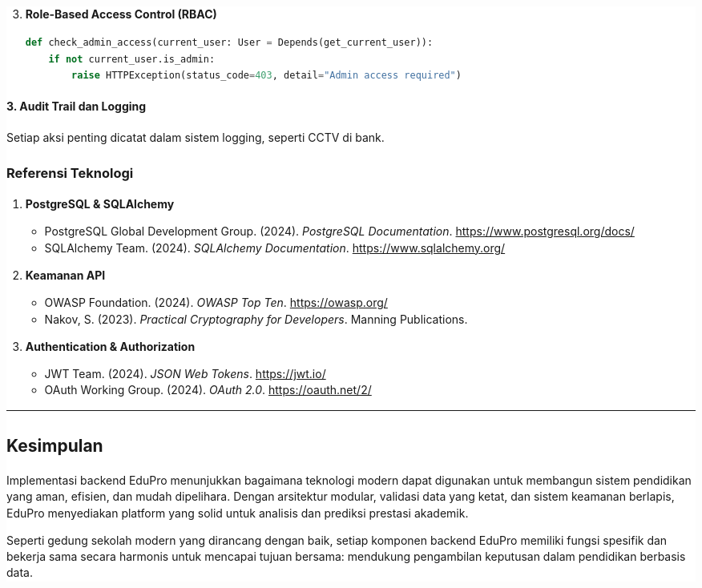 3. **Role-Based Access Control (RBAC)**
   ```python
   def check_admin_access(current_user: User = Depends(get_current_user)):
       if not current_user.is_admin:
           raise HTTPException(status_code=403, detail="Admin access required")
   ```

#### 3. Audit Trail dan Logging

Setiap aksi penting dicatat dalam sistem logging, seperti CCTV di bank.

### Referensi Teknologi

1. **PostgreSQL & SQLAlchemy**
   - PostgreSQL Global Development Group. (2024). *PostgreSQL Documentation*. https://www.postgresql.org/docs/
   - SQLAlchemy Team. (2024). *SQLAlchemy Documentation*. https://www.sqlalchemy.org/

2. **Keamanan API**
   - OWASP Foundation. (2024). *OWASP Top Ten*. https://owasp.org/
   - Nakov, S. (2023). *Practical Cryptography for Developers*. Manning Publications.

3. **Authentication & Authorization**
   - JWT Team. (2024). *JSON Web Tokens*. https://jwt.io/
   - OAuth Working Group. (2024). *OAuth 2.0*. https://oauth.net/2/

---

## Kesimpulan

Implementasi backend EduPro menunjukkan bagaimana teknologi modern dapat digunakan untuk membangun sistem pendidikan yang aman, efisien, dan mudah dipelihara. Dengan arsitektur modular, validasi data yang ketat, dan sistem keamanan berlapis, EduPro menyediakan platform yang solid untuk analisis dan prediksi prestasi akademik.

Seperti gedung sekolah modern yang dirancang dengan baik, setiap komponen backend EduPro memiliki fungsi spesifik dan bekerja sama secara harmonis untuk mencapai tujuan bersama: mendukung pengambilan keputusan dalam pendidikan berbasis data. 